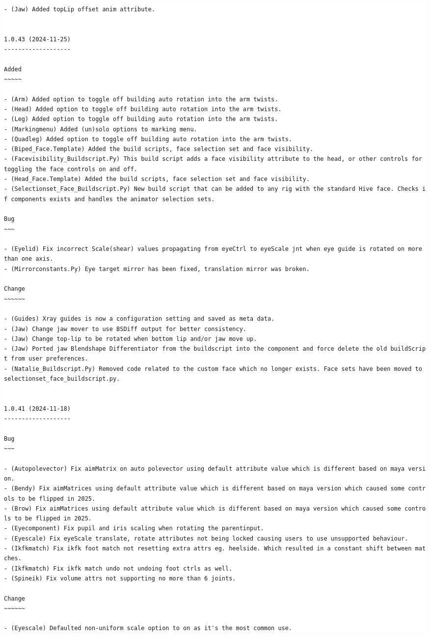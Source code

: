 ~~~~~~~
- (Jaw) Added topLip offset anim attribute.


1.0.43 (2024-11-25)
-------------------

Added
~~~~~

- (Arm) Added option to toggle off building auto rotation into the arm twists.
- (Head) Added option to toggle off building auto rotation into the arm twists.
- (Leg) Added option to toggle off building auto rotation into the arm twists.
- (Markingmenu) Added (un)solo options to marking menu.
- (Quadleg) Added option to toggle off building auto rotation into the arm twists.
- (Biped_Face.Template) Added the build scripts, face selection set and face visibility.
- (Facevisibility_Buildscript.Py) This build script adds a face visibility attribute to the head, or other controls for toggling the face controls on and off.
- (Head_Face.Template) Added the build scripts, face selection set and face visibility.
- (Selectionset_Face_Buildscript.Py) New build script that can be added to any rig with the standard Hive face. Checks if components exists and handles the animator selection sets.

Bug
~~~

- (Eyelid) Fix incorrect Scale(shear) values propagating from eyeCtrl to eyeScale jnt when eye guide is rotated on more than one axis.
- (Mirrorconstants.Py) Eye target mirror has been fixed, translation mirror was broken.

Change
~~~~~~

- (Guides) Xray guides is now a configuration setting and saved as meta data.
- (Jaw) Change jaw mover to use BSDiff output for better consistency.
- (Jaw) Change top-lip to be rotated when bottom lip and/or jaw move up.
- (Jaw) Ported jaw Blendshape Differentiator from the buildscript into the component and force delete the old buildScript from user preferences.
- (Natalie_Buildscript.Py) Removed code related to the custom face which no longer exists. Face sets have been moved to selectionset_face_buildscript.py.


1.0.41 (2024-11-18)
-------------------

Bug
~~~

- (Autopolevector) Fix aimMatrix on auto polevector using default attribute value which is different based on maya version.
- (Bendy) Fix aimMatrices using default attribute value which is different based on maya version which caused some controls to be flipped in 2025.
- (Brow) Fix aimMatrices using default attribute value which is different based on maya version which caused some controls to be flipped in 2025.
- (Eyecomponent) Fix pupil and iris scaling when rotating the parentinput.
- (Eyescale) Fix eyeScale translate, rotate attributes not being locked causing users to use unsupported behaviour.
- (Ikfkmatch) Fix ikfk foot match not resetting extra attrs eg. heelside. Which resulted in a constant shift between matches.
- (Ikfkmatch) Fix ikfk match undo not undoing foot ctrls as well.
- (Spineik) Fix volume attrs not supporting no more than 6 joints.

Change
~~~~~~

- (Eyescale) Defaulted non-uniform scale option to on as it's the most common use.
~~~~~~~